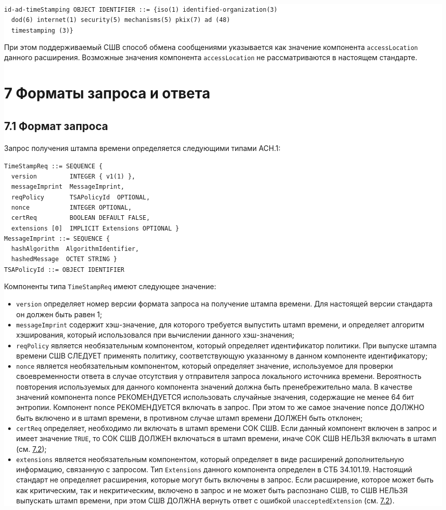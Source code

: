     id-ad-timeStamping OBJECT IDENTIFIER ::= {iso(1) identified-organization(3)
      dod(6) internet(1) security(5) mechanisms(5) pkix(7) ad (48) 
      timestamping (3)}
      
При этом поддерживаемый СШВ способ обмена сообщениями указывается как значение
компонента `accessLocation `данного расширения. Возможные значения компонента
`accessLocation` не рассматриваются в настоящем стандарте.

# 7 <a name="formats"></a> Форматы запроса и ответа

## 7.1 <a name="formats1"></a> Формат запроса

Запрос получения штампа времени определяется следующими типами АСН.1:

    TimeStampReq ::= SEQUENCE {
      version         INTEGER { v1(1) },
      messageImprint  MessageImprint,
      reqPolicy       TSAPolicyId  OPTIONAL,
      nonce           INTEGER OPTIONAL,
      certReq         BOOLEAN DEFAULT FALSE,
      extensions [0]  IMPLICIT Extensions OPTIONAL }
    MessageImprint ::= SEQUENCE {
      hashAlgorithm  AlgorithmIdentifier,
      hashedMessage  OCTET STRING }
    TSAPolicyId ::= OBJECT IDENTIFIER
    
Компоненты типа `TimeStampReq` имеют следующее значение:

- `version` определяет номер версии формата запроса на получение штампа времени.
  Для настоящей версии стандарта он должен быть равен 1;
- `messageImprint` содержит хэш-значение, для которого требуется выпустить штамп
  времени, и определяет алгоритм хэширования, который использовался при вычислении
  данного хэш-значения;
- `reqPolicy` является необязательным компонентом, который определяет
  идентификатор политики. При выпуске штампа времени СШВ СЛЕДУЕТ применять
  политику, соответствующую указанному в данном компоненте идентификатору;
- `nonce` является необязательным компонентом, который определяет значение,
  используемое для проверки своевременности ответа в случае отсутствия у
  отправителя запроса локального источника времени. Вероятность повторения
  используемых для данного компонента значений должна быть пренебрежительно 
  мала. 
  В качестве значений компонента nonce РЕКОМЕНДУЕТСЯ использовать случайные
  значения, содержащие не менее 64 бит энтропии. Компонент nonce РЕКОМЕНДУЕТСЯ
  включать в запрос. При этом то же самое значение nonce ДОЛЖНО быть включено и 
  в штамп времени, в противном случае штамп времени ДОЛЖЕН быть отклонен;
- `certReq` определяет, необходимо ли включать в штамп времени СОК СШВ. Если
  данный компонент включен в запрос и имеет значение `TRUE`, то СОК СШВ ДОЛЖЕН
  включаться в штамп времени, иначе СОК СШВ НЕЛЬЗЯ включать в штамп (см.
  [7.2](#formats2));
- `extensions` является необязательным компонентом, который определяет в виде
  расширений дополнительную информацию, связанную с запросом. Тип `Extensions`
  данного компонента определен в СТБ 34.101.19. Настоящий стандарт не определяет
  расширения, которые могут быть включены в запрос. Если расширение, которое может
  быть как критическим, так и некритическим, включено в запрос и не может быть
  распознано СШВ, то СШВ НЕЛЬЗЯ выпускать штамп времени, при этом СШВ ДОЛЖНА
  вернуть ответ с ошибкой `unacceptedExtension` (см. [7.2](#formats2)).
